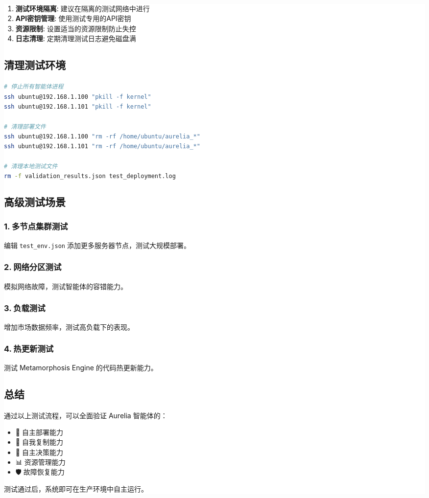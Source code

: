 1. **测试环境隔离**: 建议在隔离的测试网络中进行
2. **API密钥管理**: 使用测试专用的API密钥
3. **资源限制**: 设置适当的资源限制防止失控
4. **日志清理**: 定期清理测试日志避免磁盘满

## 清理测试环境

```bash
# 停止所有智能体进程
ssh ubuntu@192.168.1.100 "pkill -f kernel"
ssh ubuntu@192.168.1.101 "pkill -f kernel"

# 清理部署文件
ssh ubuntu@192.168.1.100 "rm -rf /home/ubuntu/aurelia_*"
ssh ubuntu@192.168.1.101 "rm -rf /home/ubuntu/aurelia_*"

# 清理本地测试文件
rm -f validation_results.json test_deployment.log
```

## 高级测试场景

### 1. 多节点集群测试

编辑 `test_env.json` 添加更多服务器节点，测试大规模部署。

### 2. 网络分区测试

模拟网络故障，测试智能体的容错能力。

### 3. 负载测试

增加市场数据频率，测试高负载下的表现。

### 4. 热更新测试

测试 Metamorphosis Engine 的代码热更新能力。

## 总结

通过以上测试流程，可以全面验证 Aurelia 智能体的：
- 🚀 自主部署能力
- 🔄 自我复制能力
- 🧠 自主决策能力
- 📊 资源管理能力
- 🛡️ 故障恢复能力

测试通过后，系统即可在生产环境中自主运行。